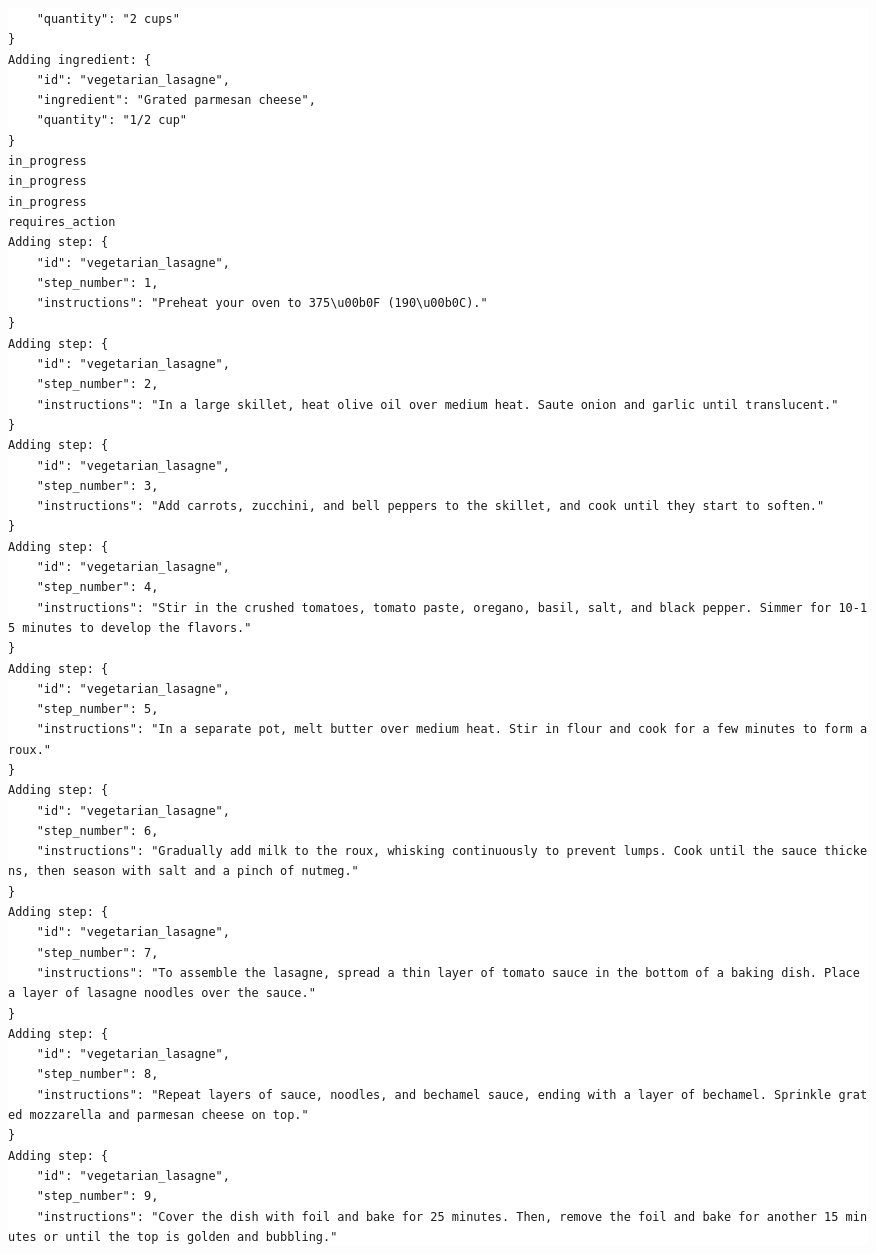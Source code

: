 ```shell
    "quantity": "2 cups"
}
Adding ingredient: {
    "id": "vegetarian_lasagne",
    "ingredient": "Grated parmesan cheese",
    "quantity": "1/2 cup"
}
in_progress
in_progress
in_progress
requires_action
Adding step: {
    "id": "vegetarian_lasagne",
    "step_number": 1,
    "instructions": "Preheat your oven to 375\u00b0F (190\u00b0C)."
}
Adding step: {
    "id": "vegetarian_lasagne",
    "step_number": 2,
    "instructions": "In a large skillet, heat olive oil over medium heat. Saute onion and garlic until translucent."
}
Adding step: {
    "id": "vegetarian_lasagne",
    "step_number": 3,
    "instructions": "Add carrots, zucchini, and bell peppers to the skillet, and cook until they start to soften."
}
Adding step: {
    "id": "vegetarian_lasagne",
    "step_number": 4,
    "instructions": "Stir in the crushed tomatoes, tomato paste, oregano, basil, salt, and black pepper. Simmer for 10-15 minutes to develop the flavors."
}
Adding step: {
    "id": "vegetarian_lasagne",
    "step_number": 5,
    "instructions": "In a separate pot, melt butter over medium heat. Stir in flour and cook for a few minutes to form a roux."
}
Adding step: {
    "id": "vegetarian_lasagne",
    "step_number": 6,
    "instructions": "Gradually add milk to the roux, whisking continuously to prevent lumps. Cook until the sauce thickens, then season with salt and a pinch of nutmeg."
}
Adding step: {
    "id": "vegetarian_lasagne",
    "step_number": 7,
    "instructions": "To assemble the lasagne, spread a thin layer of tomato sauce in the bottom of a baking dish. Place a layer of lasagne noodles over the sauce."
}
Adding step: {
    "id": "vegetarian_lasagne",
    "step_number": 8,
    "instructions": "Repeat layers of sauce, noodles, and bechamel sauce, ending with a layer of bechamel. Sprinkle grated mozzarella and parmesan cheese on top."
}
Adding step: {
    "id": "vegetarian_lasagne",
    "step_number": 9,
    "instructions": "Cover the dish with foil and bake for 25 minutes. Then, remove the foil and bake for another 15 minutes or until the top is golden and bubbling."
```